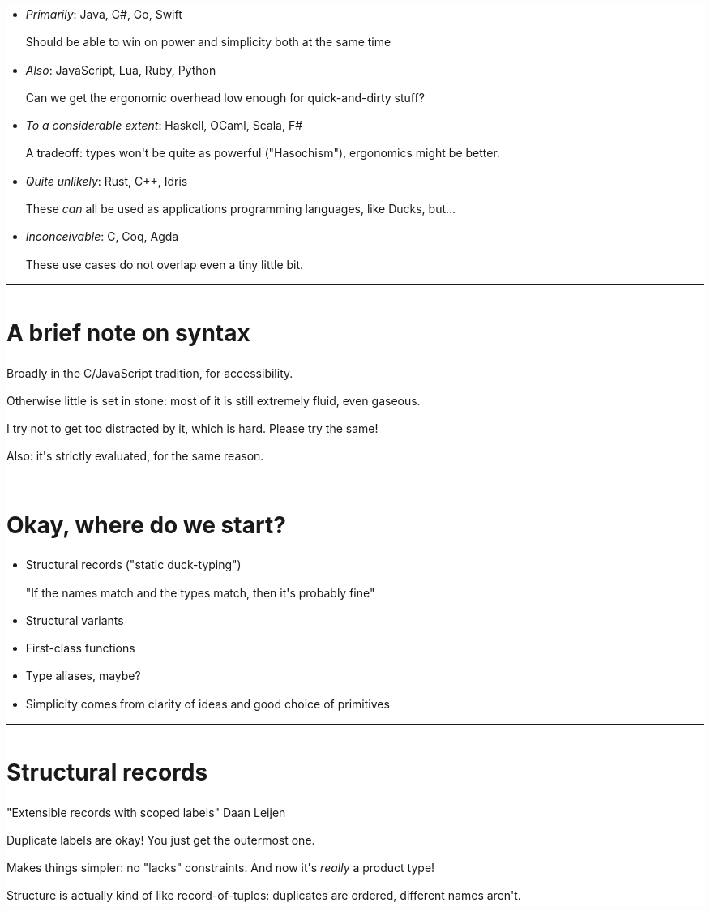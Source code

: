  * *Primarily*: Java, C#, Go, Swift

   Should be able to win on power and simplicity both at the same time

 * *Also*: JavaScript, Lua, Ruby, Python

   Can we get the ergonomic overhead low enough for quick-and-dirty stuff?

 * *To a considerable extent*: Haskell, OCaml, Scala, F#

   A tradeoff: types won't be quite as powerful ("Hasochism"), ergonomics might be better.

 * *Quite unlikely*: Rust, C++, Idris

   These *can* all be used as applications programming languages, like Ducks, but... 

 * *Inconceivable*: C, Coq, Agda

   These use cases do not overlap even a tiny little bit.
 
---

# A brief note on syntax

Broadly in the C/JavaScript tradition, for accessibility.

Otherwise little is set in stone: most of it is still extremely fluid, even gaseous.

I try not to get too distracted by it, which is hard. Please try the same!

Also: it's strictly evaluated, for the same reason.

---

# Okay, where do we start?

 * Structural records ("static duck-typing")

   "If the names match and the types match, then it's probably fine"

 * Structural variants

 * First-class functions

 * Type aliases, maybe?

 * Simplicity comes from clarity of ideas and good choice of primitives

---

# Structural records

"Extensible records with scoped labels" Daan Leijen

Duplicate labels are okay! You just get the outermost one.

Makes things simpler: no "lacks" constraints. And now it's *really* a product type!

Structure is actually kind of like record-of-tuples: duplicates are ordered, different names aren't.
